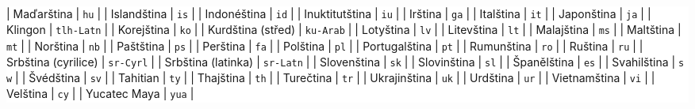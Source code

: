 | Maďarština | `hu` |
| Islandština | `is` |
| Indonéština | `id` |
| Inuktitutština | `iu` |
| Irština | `ga` |
| Italština | `it` |
| Japonština | `ja` |
| Klingon | `tlh-Latn` |
| Korejština | `ko` |
| Kurdština (střed) | `ku-Arab` |
| Lotyština | `lv` |
| Litevština | `lt` |
| Malajština | `ms` |
| Maltština | `mt` |
| Norština | `nb` |
| Paštština | `ps` |
| Perština | `fa` |
| Polština | `pl` |
| Portugalština | `pt` |
| Rumunština | `ro` |
| Ruština | `ru` |
| Srbština (cyrilice) | `sr-Cyrl` |
| Srbština (latinka) | `sr-Latn` |
| Slovenština | `sk` |
| Slovinština | `sl` |
| Španělština | `es` |
| Svahilština | `sw` |
| Švédština | `sv` |
| Tahitian | `ty` |
| Thajština | `th` |
| Turečtina | `tr` |
| Ukrajinština | `uk` |
| Urdština | `ur` |
| Vietnamština | `vi` |
| Velština | `cy` |
| Yucatec Maya | `yua` |
